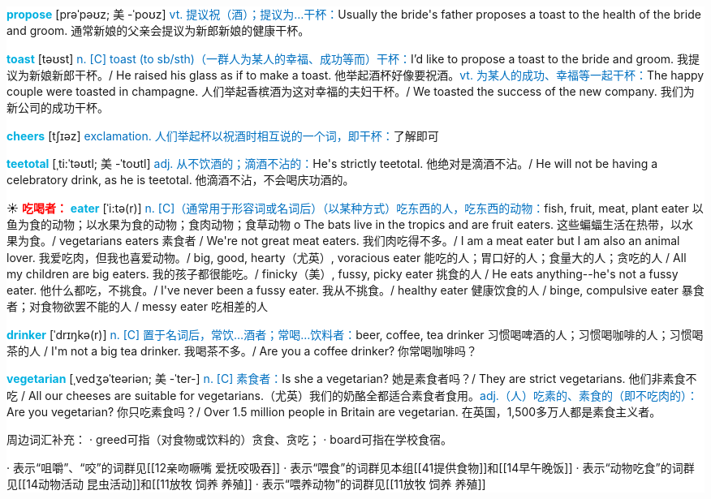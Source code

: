 <font color="sky blue">**propose**</font> [prəˈpəʊz; 美 -ˈpoʊz]
<font color="#0070c0">vt. 提议祝（酒）；提议为…干杯：</font>Usually the bride's father proposes a toast to the health of the bride and groom. 通常新娘的父亲会提议为新郎新娘的健康干杯。

<font color="sky blue">**toast**</font> [təʊst] 
<font color="#0070c0">n. [C] toast (to sb/sth)（一群人为某人的幸福、成功等而）干杯：</font>I’d like to propose a toast to the bride and groom. 我提议为新娘新郎干杯。/ He raised his glass as if to make a toast. 他举起酒杯好像要祝酒。<font color="#0070c0">vt. 为某人的成功、幸福等一起干杯：</font>The happy couple were toasted in champagne. 人们举起香槟酒为这对幸福的夫妇干杯。/ We toasted the success of the new company. 我们为新公司的成功干杯。

<font color="sky blue">**cheers**</font> [tʃɪəz] 
<font color="#0070c0">exclamation. 人们举起杯以祝酒时相互说的一个词，即干杯：</font>了解即可
                      
<font color="sky blue">**teetotal**</font> [ˌti:ˈtəʊtl; 美 -ˈtoʊtl]
<font color="#0070c0">adj. 从不饮酒的；滴酒不沾的：</font>He's strictly teetotal. 他绝对是滴酒不沾。/ He will not be having a celebratory drink, as he is teetotal. 他滴酒不沾，不会喝庆功酒的。
                      
☀ <font color="red">**吃喝者：**</font>
<font color="sky blue">**eater**</font> [ˈi:tə(r)]
<font color="#0070c0">n. [C]（通常用于形容词或名词后）（以某种方式）吃东西的人，吃东西的动物：</font>fish, fruit, meat, plant eater 以鱼为食的动物；以水果为食的动物；食肉动物；食草动物 o The bats live in the tropics and are fruit eaters. 这些蝙蝠生活在热带，以水果为食。/ vegetarians eaters 素食者 / We're not great meat eaters. 我们肉吃得不多。/ I am a meat eater but I am also an animal lover. 我爱吃肉，但我也喜爱动物。/ big, good, hearty（尤英）, voracious eater 能吃的人；胃口好的人；食量大的人；贪吃的人 / All my children are big eaters. 我的孩子都很能吃。/ finicky（美）, fussy, picky eater 挑食的人 / He eats anything--he's not a fussy eater. 他什么都吃，不挑食。/ I've never been a fussy eater. 我从不挑食。/ healthy eater 健康饮食的人 / binge, compulsive eater 暴食者；对食物欲罢不能的人 / messy eater 吃相差的人

<font color="sky blue">**drinker**</font> [ˈdrɪŋkə(r)]
<font color="#0070c0">n. [C] 置于名词后，常饮…酒者；常喝…饮料者：</font>beer, coffee, tea drinker 习惯喝啤酒的人；习惯喝咖啡的人；习惯喝茶的人 / I'm not a big tea drinker. 我喝茶不多。/ Are you a coffee drinker? 你常喝咖啡吗？

<font color="sky blue">**vegetarian**</font> [ˌvedʒəˈteəriən; 美 -ˈter-]
<font color="#0070c0">n. [C] 素食者：</font>Is she a vegetarian? 她是素食者吗？/ They are strict vegetarians. 他们非素食不吃 / All our cheeses are suitable for vegetarians.（尤英）我们的奶酪全都适合素食者食用。<font color="#0070c0">adj.（人）吃素的、素食的（即不吃肉的）：</font>Are you vegetarian? 你只吃素食吗？/ Over 1.5 million people in Britain are vegetarian. 在英国，1,500多万人都是素食主义者。

周边词汇补充：
· greed可指（对食物或饮料的）贪食、贪吃；
· board可指在学校食宿。

· 表示“咀嚼”、“咬”的词群见[[12亲吻噘嘴 爱抚咬吸吞]]
· 表示“喂食”的词群见本组[[41提供食物]]和[[14早午晚饭]]
· 表示“动物吃食”的词群见[[14动物活动 昆虫活动]]和[[11放牧 饲养 养殖]]
· 表示“喂养动物”的词群见[[11放牧 饲养 养殖]]
